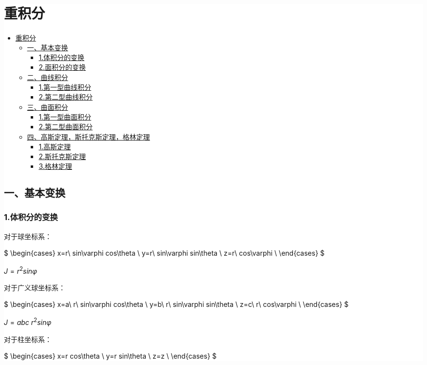 # 重积分

- [重积分](#重积分)
  - [一、基本变换](#一基本变换)
    - [1.体积分的变换](#1体积分的变换)
    - [2.面积分的变换](#2面积分的变换)
  - [二、曲线积分](#二曲线积分)
    - [1.第一型曲线积分](#1第一型曲线积分)
    - [2.第二型曲线积分](#2第二型曲线积分)
  - [三、曲面积分](#三曲面积分)
    - [1.第一型曲面积分](#1第一型曲面积分)
    - [2.第二型曲面积分](#2第二型曲面积分)
  - [四、高斯定理，斯托克斯定理，格林定理](#四高斯定理斯托克斯定理格林定理)
    - [1.高斯定理](#1高斯定理)
    - [2.斯托克斯定理](#2斯托克斯定理)
    - [3.格林定理](#3格林定理)

## 一、基本变换

### 1.体积分的变换

对于球坐标系：

$
\begin{cases}
    x=r\ sin\varphi cos\theta \\
    y=r\ sin\varphi sin\theta \\
    z=r\ cos\varphi \\
\end{cases}
$

$J=r^2sin\varphi$

对于广义球坐标系：

$
\begin{cases}
    x=a\ r\ sin\varphi cos\theta \\
    y=b\ r\ sin\varphi sin\theta \\
    z=c\ r\ cos\varphi \\
\end{cases}
$

$J=abc\ r^2sin\varphi$

对于柱坐标系：

$
\begin{cases}
    x=r cos\theta \\
    y=r sin\theta \\
    z=z \\
\end{cases}
$
